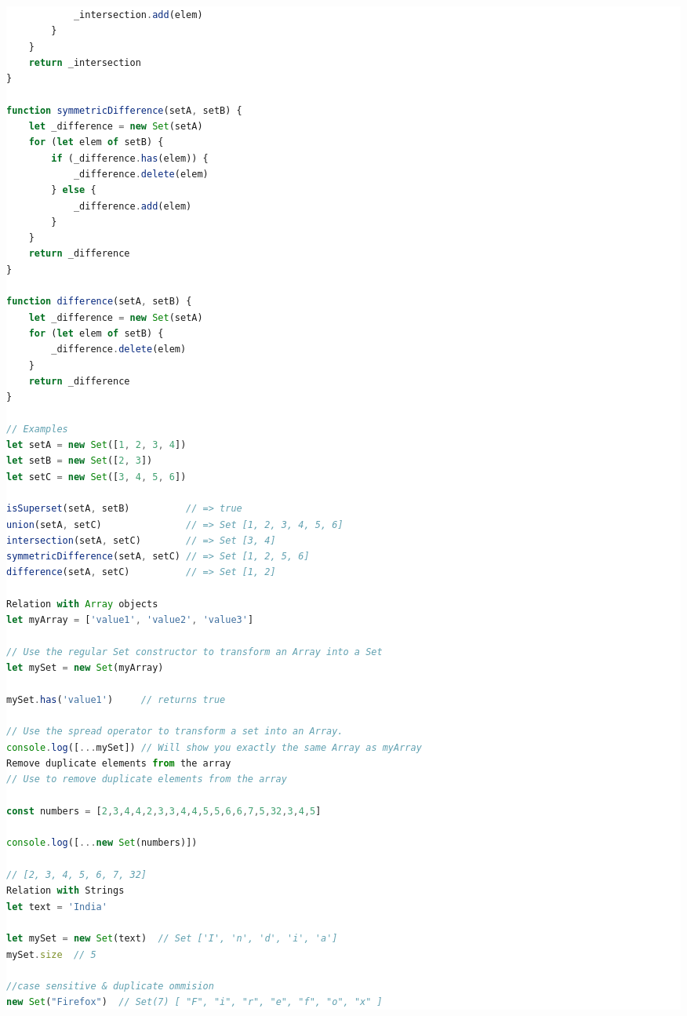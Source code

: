 ```javascript
            _intersection.add(elem)
        }
    }
    return _intersection
}

function symmetricDifference(setA, setB) {
    let _difference = new Set(setA)
    for (let elem of setB) {
        if (_difference.has(elem)) {
            _difference.delete(elem)
        } else {
            _difference.add(elem)
        }
    }
    return _difference
}

function difference(setA, setB) {
    let _difference = new Set(setA)
    for (let elem of setB) {
        _difference.delete(elem)
    }
    return _difference
}

// Examples
let setA = new Set([1, 2, 3, 4])
let setB = new Set([2, 3])
let setC = new Set([3, 4, 5, 6])

isSuperset(setA, setB)          // => true
union(setA, setC)               // => Set [1, 2, 3, 4, 5, 6]
intersection(setA, setC)        // => Set [3, 4]
symmetricDifference(setA, setC) // => Set [1, 2, 5, 6]
difference(setA, setC)          // => Set [1, 2]

Relation with Array objects
let myArray = ['value1', 'value2', 'value3']

// Use the regular Set constructor to transform an Array into a Set
let mySet = new Set(myArray)

mySet.has('value1')     // returns true

// Use the spread operator to transform a set into an Array.
console.log([...mySet]) // Will show you exactly the same Array as myArray
Remove duplicate elements from the array
// Use to remove duplicate elements from the array

const numbers = [2,3,4,4,2,3,3,4,4,5,5,6,6,7,5,32,3,4,5]

console.log([...new Set(numbers)])

// [2, 3, 4, 5, 6, 7, 32]
Relation with Strings
let text = 'India'

let mySet = new Set(text)  // Set ['I', 'n', 'd', 'i', 'a']
mySet.size  // 5

//case sensitive & duplicate ommision
new Set("Firefox")  // Set(7) [ "F", "i", "r", "e", "f", "o", "x" ]
```